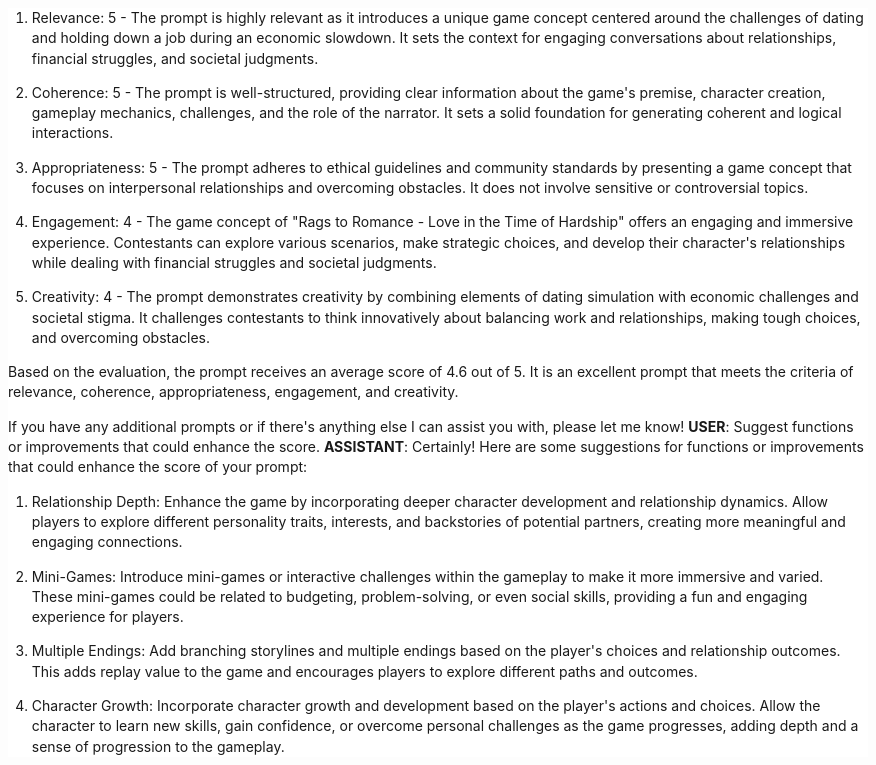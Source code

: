 

1. Relevance: 5 - The prompt is highly relevant as it introduces a unique game concept centered around the challenges of dating and holding down a job during an economic slowdown. It sets the context for engaging conversations about relationships, financial struggles, and societal judgments.



2. Coherence: 5 - The prompt is well-structured, providing clear information about the game's premise, character creation, gameplay mechanics, challenges, and the role of the narrator. It sets a solid foundation for generating coherent and logical interactions.



3. Appropriateness: 5 - The prompt adheres to ethical guidelines and community standards by presenting a game concept that focuses on interpersonal relationships and overcoming obstacles. It does not involve sensitive or controversial topics.



4. Engagement: 4 - The game concept of "Rags to Romance - Love in the Time of Hardship" offers an engaging and immersive experience. Contestants can explore various scenarios, make strategic choices, and develop their character's relationships while dealing with financial struggles and societal judgments.



5. Creativity: 4 - The prompt demonstrates creativity by combining elements of dating simulation with economic challenges and societal stigma. It challenges contestants to think innovatively about balancing work and relationships, making tough choices, and overcoming obstacles.



Based on the evaluation, the prompt receives an average score of 4.6 out of 5. It is an excellent prompt that meets the criteria of relevance, coherence, appropriateness, engagement, and creativity.



If you have any additional prompts or if there's anything else I can assist you with, please let me know!
**USER**: Suggest functions or improvements that could enhance the score.
**ASSISTANT**: Certainly! Here are some suggestions for functions or improvements that could enhance the score of your prompt:



1. Relationship Depth: Enhance the game by incorporating deeper character development and relationship dynamics. Allow players to explore different personality traits, interests, and backstories of potential partners, creating more meaningful and engaging connections.



2. Mini-Games: Introduce mini-games or interactive challenges within the gameplay to make it more immersive and varied. These mini-games could be related to budgeting, problem-solving, or even social skills, providing a fun and engaging experience for players.



3. Multiple Endings: Add branching storylines and multiple endings based on the player's choices and relationship outcomes. This adds replay value to the game and encourages players to explore different paths and outcomes.



4. Character Growth: Incorporate character growth and development based on the player's actions and choices. Allow the character to learn new skills, gain confidence, or overcome personal challenges as the game progresses, adding depth and a sense of progression to the gameplay.
